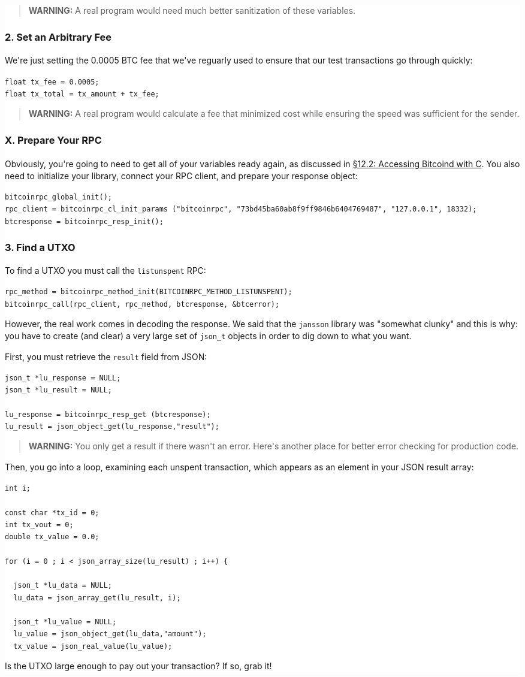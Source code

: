 > **WARNING:** A real program would need much better sanitization of these variables. 

### 2. Set an Arbitrary Fee

We're just setting the 0.0005 BTC fee that we've reguarly used to ensure that our test transactions go through quickly:
```
float tx_fee = 0.0005;
float tx_total = tx_amount + tx_fee;
```

> **WARNING:** A real program would calculate a fee that minimized cost while ensuring the speed was sufficient for the sender. 

### X. Prepare Your RPC 

Obviously, you're going to need to get all of your variables ready again, as discussed in [§12.2: Accessing Bitcoind with C](12_2_Accessing_Bitcoind_with_C.md). You also need to initialize your library, connect your RPC client, and prepare your response object:
```
bitcoinrpc_global_init();
rpc_client = bitcoinrpc_cl_init_params ("bitcoinrpc", "73bd45ba60ab8f9ff9846b6404769487", "127.0.0.1", 18332);
btcresponse = bitcoinrpc_resp_init();
```

### 3. Find a UTXO

To find a UTXO you must call the `listunspent` RPC:
```
rpc_method = bitcoinrpc_method_init(BITCOINRPC_METHOD_LISTUNSPENT);
bitcoinrpc_call(rpc_client, rpc_method, btcresponse, &btcerror);
```
However, the real work comes in decoding the response. We said that the `jansson` library was "somewhat clunky" and this is why: you have to create (and clear) a very large set of `json_t` objects in order to dig down to what you want.

First, you must retrieve the `result` field from JSON:
```
json_t *lu_response = NULL;
json_t *lu_result = NULL;

lu_response = bitcoinrpc_resp_get (btcresponse);
lu_result = json_object_get(lu_response,"result");
```

> **WARNING:** You only get a result if there wasn't an error. Here's another place for better error checking for production code.

Then, you go into a loop, examining each unspent transaction, which appears as an element in your JSON result array:
```
int i;

const char *tx_id = 0;
int tx_vout = 0;
double tx_value = 0.0;

for (i = 0 ; i < json_array_size(lu_result) ; i++) {

  json_t *lu_data = NULL;
  lu_data = json_array_get(lu_result, i);
  
  json_t *lu_value = NULL;
  lu_value = json_object_get(lu_data,"amount");
  tx_value = json_real_value(lu_value);
```
Is the UTXO large enough to pay out your transaction? If so, grab it!